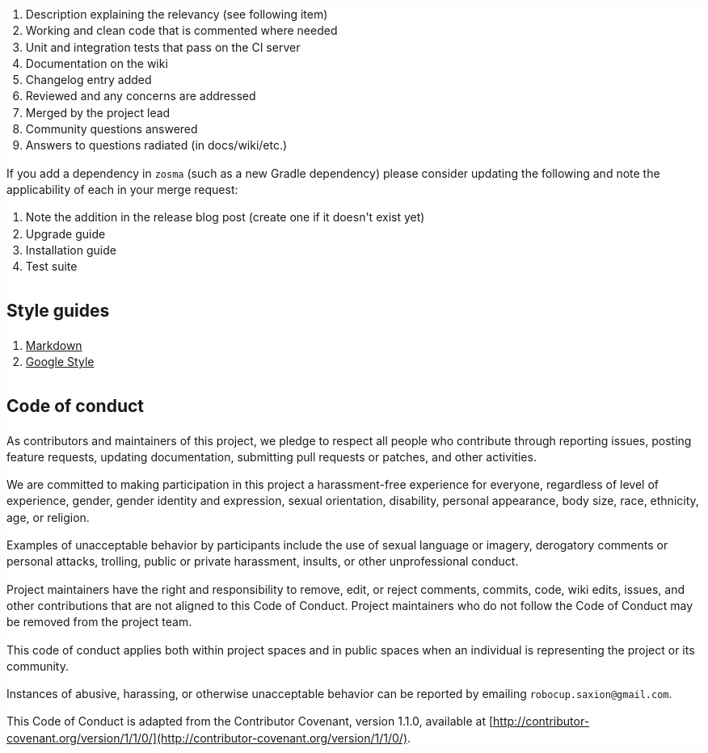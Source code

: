 1. Description explaining the relevancy (see following item)
1. Working and clean code that is commented where needed
1. Unit and integration tests that pass on the CI server
1. Documentation on the wiki
1. Changelog entry added
1. Reviewed and any concerns are addressed
1. Merged by the project lead
1. Community questions answered
1. Answers to questions radiated (in docs/wiki/etc.)

If you add a dependency in `zosma` (such as a new Gradle dependency) please
consider updating the following and note the applicability of each in your
merge request:

1. Note the addition in the release blog post (create one if it doesn't exist yet)
1. Upgrade guide
1. Installation guide
1. Test suite

## Style guides

1.  [Markdown](http://www.cirosantilli.com/markdown-styleguide)
1.  [Google Style](https://github.com/google/styleguide)

## Code of conduct

As contributors and maintainers of this project, we pledge to respect all
people who contribute through reporting issues, posting feature requests,
updating documentation, submitting pull requests or patches, and other
activities.

We are committed to making participation in this project a harassment-free
experience for everyone, regardless of level of experience, gender, gender
identity and expression, sexual orientation, disability, personal appearance,
body size, race, ethnicity, age, or religion.

Examples of unacceptable behavior by participants include the use of sexual
language or imagery, derogatory comments or personal attacks, trolling, public
or private harassment, insults, or other unprofessional conduct.

Project maintainers have the right and responsibility to remove, edit, or
reject comments, commits, code, wiki edits, issues, and other contributions
that are not aligned to this Code of Conduct. Project maintainers who do not
follow the Code of Conduct may be removed from the project team.

This code of conduct applies both within project spaces and in public spaces
when an individual is representing the project or its community.

Instances of abusive, harassing, or otherwise unacceptable behavior can be
reported by emailing `robocup.saxion@gmail.com`.

This Code of Conduct is adapted from the Contributor Covenant, version 1.1.0,
available at [http://contributor-covenant.org/version/1/1/0/](http://contributor-covenant.org/version/1/1/0/).
